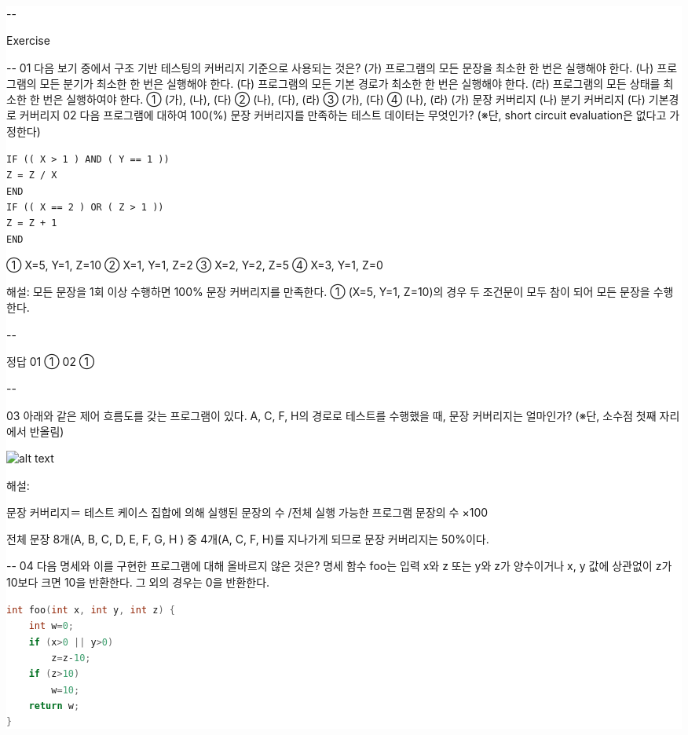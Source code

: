 --

Exercise

--
01 다음 보기 중에서 구조 기반 테스팅의 커버리지 기준으로 사용되는 것은?
(가) 프로그램의 모든 문장을 최소한 한 번은 실행해야 한다.
(나) 프로그램의 모든 분기가 최소한 한 번은 실행해야 한다.
(다) 프로그램의 모든 기본 경로가 최소한 한 번은 실행해야 한다.
(라) 프로그램의 모든 상태를 최소한 한 번은 실행하여야 한다.
① (가), (나), (다) ② (나), (다), (라)
③ (가), (다) ④ (나), (라)
(가) 문장 커버리지
(나) 분기 커버리지
(다) 기본경로 커버리지
02 다음 프로그램에 대하여 100(%) 문장 커버리지를 만족하는 테스트 데이터는 무엇인가?
(※단, short circuit evaluation은 없다고 가정한다)

```
IF (( X > 1 ) AND ( Y == 1 ))
Z = Z / X
END
IF (( X == 2 ) OR ( Z > 1 ))
Z = Z + 1
END
```

① X=5, Y=1, Z=10 ② X=1, Y=1, Z=2
③ X=2, Y=2, Z=5 ④ X=3, Y=1, Z=0

해설:
모든 문장을 1회 이상 수행하면 100% 문장 커버리지를 만족한다.
① (X=5, Y=1, Z=10)의 경우 두 조건문이 모두 참이 되어 모든 문장을 수행한다.

--

정답 01 ① 02 ①

--

03 아래와 같은 제어 흐름도를 갖는 프로그램이 있다. A, C, F, H의 경로로 테스트를
수행했을 때, 문장 커버리지는 얼마인가? (※단, 소수점 첫째 자리에서 반올림)

![alt text](c9.ex03.png)

해설:

문장 커버리지＝
테스트 케이스 집합에 의해 실행된 문장의 수
/전체 실행 가능한 프로그램 문장의 수
×100

전체 문장 8개(A, B, C, D, E, F, G, H ) 중 4개(A, C, F, H)를 지나가게 되므로 문장 커버리지는
50%이다.

--
04 다음 명세와 이를 구현한 프로그램에 대해 올바르지 않은 것은?
명세 함수 foo는 입력 x와 z 또는 y와 z가 양수이거나 x, y 값에 상관없이 z가 10보다 크면
10을 반환한다. 그 외의 경우는 0을 반환한다.
```c
int foo(int x, int y, int z) {
    int w=0;
    if (x>0 || y>0)
        z=z-10;
    if (z>10)
        w=10;
    return w;
}
```

